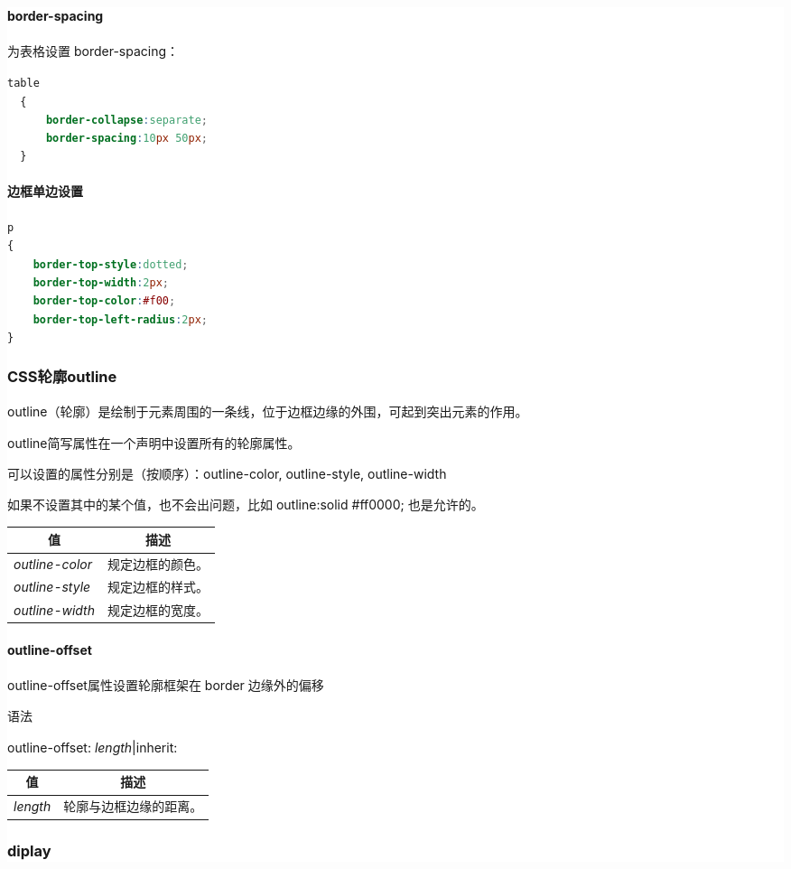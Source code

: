 #### border-spacing

为表格设置 border-spacing：

```css
table
  {
      border-collapse:separate;
      border-spacing:10px 50px;
  }
```

#### 边框单边设置

```css
p 
{ 
    border-top-style:dotted; 
    border-top-width:2px;
    border-top-color:#f00;
    border-top-left-radius:2px;
}
```

### CSS轮廓outline

outline（轮廓）是绘制于元素周围的一条线，位于边框边缘的外围，可起到突出元素的作用。

outline简写属性在一个声明中设置所有的轮廓属性。

可以设置的属性分别是（按顺序）：outline-color, outline-style, outline-width

如果不设置其中的某个值，也不会出问题，比如 outline:solid #ff0000; 也是允许的。

| 值              | 描述             |
| --------------- | ---------------- |
| *outline-color* | 规定边框的颜色。 |
| *outline-style* | 规定边框的样式。 |
| *outline-width* | 规定边框的宽度。 |

#### outline-offset

outline-offset属性设置轮廓框架在 border 边缘外的偏移

语法

outline-offset: *length*|inherit:

| 值       | 描述                   |
| -------- | ---------------------- |
| *length* | 轮廓与边框边缘的距离。 |

### diplay
